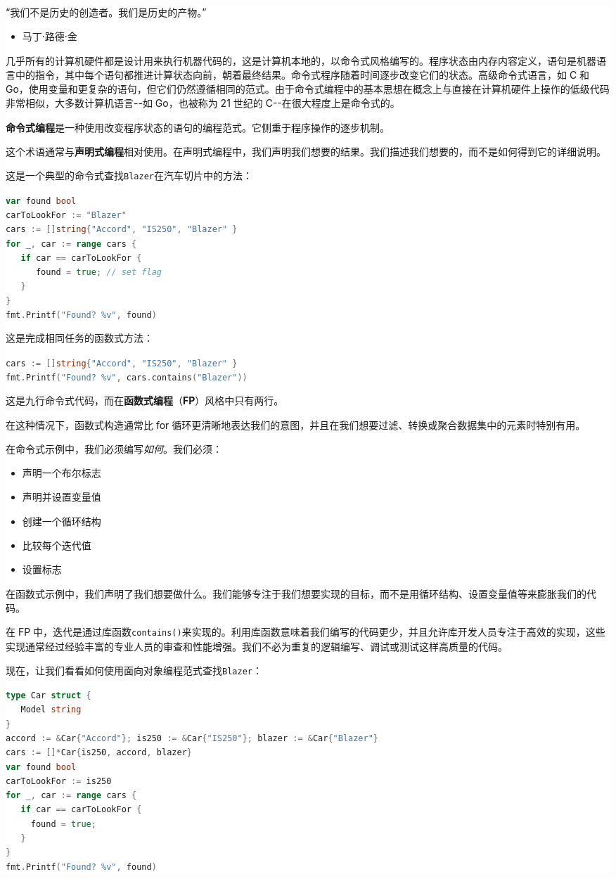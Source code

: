 “我们不是历史的创造者。我们是历史的产物。”

- 马丁·路德·金

几乎所有的计算机硬件都是设计用来执行机器代码的，这是计算机本地的，以命令式风格编写的。程序状态由内存内容定义，语句是机器语言中的指令，其中每个语句都推进计算状态向前，朝着最终结果。命令式程序随着时间逐步改变它们的状态。高级命令式语言，如 C 和 Go，使用变量和更复杂的语句，但它们仍然遵循相同的范式。由于命令式编程中的基本思想在概念上与直接在计算机硬件上操作的低级代码非常相似，大多数计算机语言--如 Go，也被称为 21 世纪的 C--在很大程度上是命令式的。

**命令式编程**是一种使用改变程序状态的语句的编程范式。它侧重于程序操作的逐步机制。

这个术语通常与**声明式编程**相对使用。在声明式编程中，我们声明我们想要的结果。我们描述我们想要的，而不是如何得到它的详细说明。

这是一个典型的命令式查找`Blazer`在汽车切片中的方法：

```go
var found bool 
carToLookFor := "Blazer" 
cars := []string{"Accord", "IS250", "Blazer" }
for _, car := range cars {
   if car == carToLookFor {
      found = true; // set flag
   }
}
fmt.Printf("Found? %v", found)
```

这是完成相同任务的函数式方法：

```go
cars := []string{"Accord", "IS250", "Blazer" }
fmt.Printf("Found? %v", cars.contains("Blazer"))
```

这是九行命令式代码，而在**函数式编程**（**FP**）风格中只有两行。

在这种情况下，函数式构造通常比 for 循环更清晰地表达我们的意图，并且在我们想要过滤、转换或聚合数据集中的元素时特别有用。

在命令式示例中，我们必须编写*如何*。我们必须：

+   声明一个布尔标志

+   声明并设置变量值

+   创建一个循环结构

+   比较每个迭代值

+   设置标志

在函数式示例中，我们声明了我们想要做什么。我们能够专注于我们想要实现的目标，而不是用循环结构、设置变量值等来膨胀我们的代码。

在 FP 中，迭代是通过库函数`contains()`来实现的。利用库函数意味着我们编写的代码更少，并且允许库开发人员专注于高效的实现，这些实现通常经过经验丰富的专业人员的审查和性能增强。我们不必为重复的逻辑编写、调试或测试这样高质量的代码。

现在，让我们看看如何使用面向对象编程范式查找`Blazer`：

```go
type Car struct {
   Model string
}
accord := &Car{"Accord"}; is250 := &Car{"IS250"}; blazer := &Car{"Blazer"}
cars := []*Car{is250, accord, blazer}
var found bool
carToLookFor := is250
for _, car := range cars {
   if car == carToLookFor {
     found = true;
   }
}
fmt.Printf("Found? %v", found)
```
